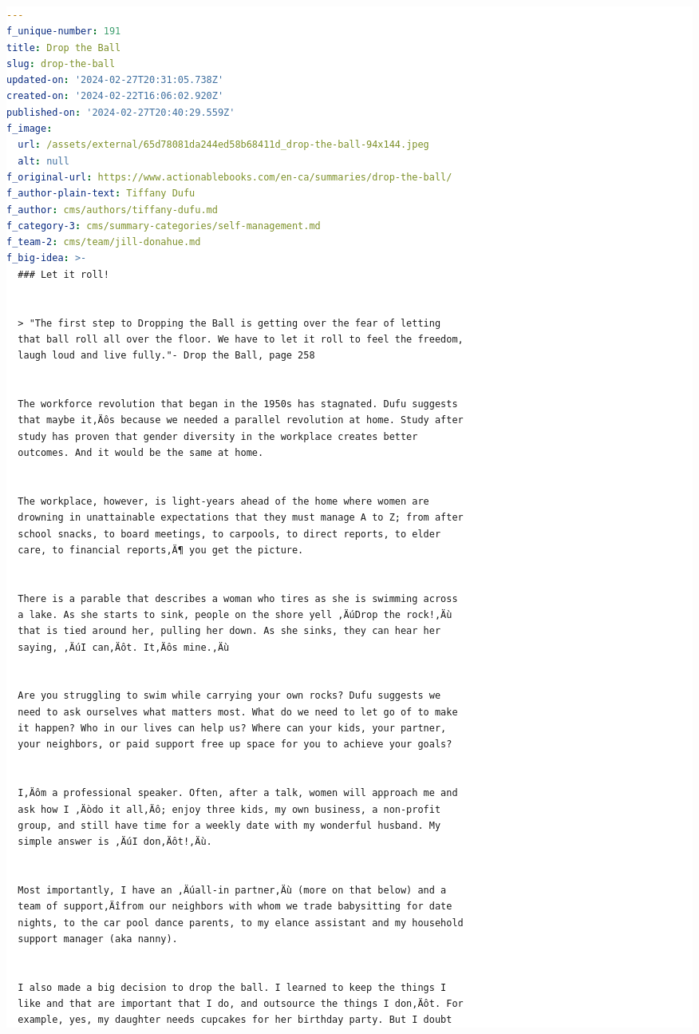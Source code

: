 ```yaml
---
f_unique-number: 191
title: Drop the Ball
slug: drop-the-ball
updated-on: '2024-02-27T20:31:05.738Z'
created-on: '2024-02-22T16:06:02.920Z'
published-on: '2024-02-27T20:40:29.559Z'
f_image:
  url: /assets/external/65d78081da244ed58b68411d_drop-the-ball-94x144.jpeg
  alt: null
f_original-url: https://www.actionablebooks.com/en-ca/summaries/drop-the-ball/
f_author-plain-text: Tiffany Dufu
f_author: cms/authors/tiffany-dufu.md
f_category-3: cms/summary-categories/self-management.md
f_team-2: cms/team/jill-donahue.md
f_big-idea: >-
  ### Let it roll!


  > "The first step to Dropping the Ball is getting over the fear of letting
  that ball roll all over the floor. We have to let it roll to feel the freedom,
  laugh loud and live fully."- Drop the Ball, page 258


  The workforce revolution that began in the 1950s has stagnated. Dufu suggests
  that maybe it‚Äôs because we needed a parallel revolution at home. Study after
  study has proven that gender diversity in the workplace creates better
  outcomes. And it would be the same at home.


  The workplace, however, is light-years ahead of the home where women are
  drowning in unattainable expectations that they must manage A to Z; from after
  school snacks, to board meetings, to carpools, to direct reports, to elder
  care, to financial reports‚Ä¶ you get the picture.


  There is a parable that describes a woman who tires as she is swimming across
  a lake. As she starts to sink, people on the shore yell ‚ÄúDrop the rock!‚Äù
  that is tied around her, pulling her down. As she sinks, they can hear her
  saying, ‚ÄúI can‚Äôt. It‚Äôs mine.‚Äù


  Are you struggling to swim while carrying your own rocks? Dufu suggests we
  need to ask ourselves what matters most. What do we need to let go of to make
  it happen? Who in our lives can help us? Where can your kids, your partner,
  your neighbors, or paid support free up space for you to achieve your goals?


  I‚Äôm a professional speaker. Often, after a talk, women will approach me and
  ask how I ‚Äòdo it all‚Äô; enjoy three kids, my own business, a non-profit
  group, and still have time for a weekly date with my wonderful husband. My
  simple answer is ‚ÄúI don‚Äôt!‚Äù.


  Most importantly, I have an ‚Äúall-in partner‚Äù (more on that below) and a
  team of support‚Äîfrom our neighbors with whom we trade babysitting for date
  nights, to the car pool dance parents, to my elance assistant and my household
  support manager (aka nanny).


  I also made a big decision to drop the ball. I learned to keep the things I
  like and that are important that I do, and outsource the things I don‚Äôt. For
  example, yes, my daughter needs cupcakes for her birthday party. But I doubt
```